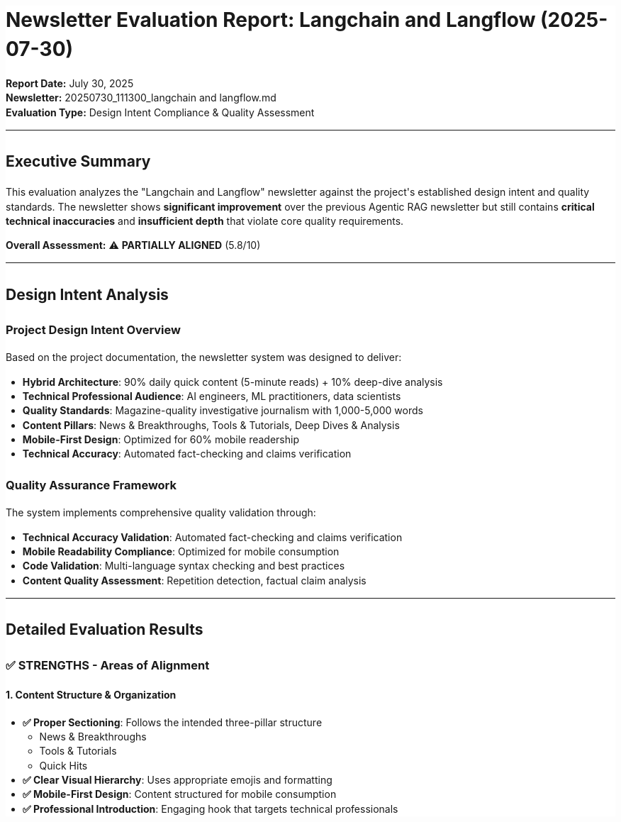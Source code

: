 # Newsletter Evaluation Report: Langchain and Langflow (2025-07-30)

**Report Date:** July 30, 2025  
**Newsletter:** 20250730_111300_langchain and langflow.md  
**Evaluation Type:** Design Intent Compliance & Quality Assessment  

---

## **Executive Summary**

This evaluation analyzes the "Langchain and Langflow" newsletter against the project's established design intent and quality standards. The newsletter shows **significant improvement** over the previous Agentic RAG newsletter but still contains **critical technical inaccuracies** and **insufficient depth** that violate core quality requirements.

**Overall Assessment:** ⚠️ **PARTIALLY ALIGNED** (5.8/10)

---

## **Design Intent Analysis**

### **Project Design Intent Overview**

Based on the project documentation, the newsletter system was designed to deliver:

- **Hybrid Architecture**: 90% daily quick content (5-minute reads) + 10% deep-dive analysis
- **Technical Professional Audience**: AI engineers, ML practitioners, data scientists
- **Quality Standards**: Magazine-quality investigative journalism with 1,000-5,000 words
- **Content Pillars**: News & Breakthroughs, Tools & Tutorials, Deep Dives & Analysis
- **Mobile-First Design**: Optimized for 60% mobile readership
- **Technical Accuracy**: Automated fact-checking and claims verification

### **Quality Assurance Framework**

The system implements comprehensive quality validation through:
- **Technical Accuracy Validation**: Automated fact-checking and claims verification
- **Mobile Readability Compliance**: Optimized for mobile consumption
- **Code Validation**: Multi-language syntax checking and best practices
- **Content Quality Assessment**: Repetition detection, factual claim analysis

---

## **Detailed Evaluation Results**

### **✅ STRENGTHS - Areas of Alignment**

#### **1. Content Structure & Organization**
- **✅ Proper Sectioning**: Follows the intended three-pillar structure
  - News & Breakthroughs
  - Tools & Tutorials  
  - Quick Hits
- **✅ Clear Visual Hierarchy**: Uses appropriate emojis and formatting
- **✅ Mobile-First Design**: Content structured for mobile consumption
- **✅ Professional Introduction**: Engaging hook that targets technical professionals
